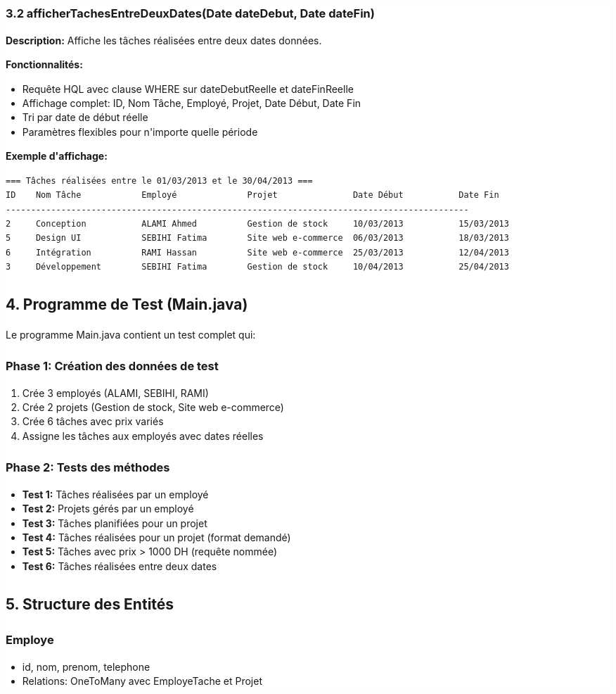 ### 3.2 afficherTachesEntreDeuxDates(Date dateDebut, Date dateFin)
**Description:** Affiche les tâches réalisées entre deux dates données.

**Fonctionnalités:**
- Requête HQL avec clause WHERE sur dateDebutReelle et dateFinReelle
- Affichage complet: ID, Nom Tâche, Employé, Projet, Date Début, Date Fin
- Tri par date de début réelle
- Paramètres flexibles pour n'importe quelle période

**Exemple d'affichage:**
```
=== Tâches réalisées entre le 01/03/2013 et le 30/04/2013 ===
ID    Nom Tâche            Employé              Projet               Date Début           Date Fin            
--------------------------------------------------------------------------------------------
2     Conception           ALAMI Ahmed          Gestion de stock     10/03/2013           15/03/2013          
5     Design UI            SEBIHI Fatima        Site web e-commerce  06/03/2013           18/03/2013          
6     Intégration          RAMI Hassan          Site web e-commerce  25/03/2013           12/04/2013          
3     Développement        SEBIHI Fatima        Gestion de stock     10/04/2013           25/04/2013          
```

## 4. Programme de Test (Main.java)

Le programme Main.java contient un test complet qui:

### Phase 1: Création des données de test
1. Crée 3 employés (ALAMI, SEBIHI, RAMI)
2. Crée 2 projets (Gestion de stock, Site web e-commerce)
3. Crée 6 tâches avec prix variés
4. Assigne les tâches aux employés avec dates réelles

### Phase 2: Tests des méthodes
- **Test 1:** Tâches réalisées par un employé
- **Test 2:** Projets gérés par un employé
- **Test 3:** Tâches planifiées pour un projet
- **Test 4:** Tâches réalisées pour un projet (format demandé)
- **Test 5:** Tâches avec prix > 1000 DH (requête nommée)
- **Test 6:** Tâches réalisées entre deux dates

## 5. Structure des Entités

### Employe
- id, nom, prenom, telephone
- Relations: OneToMany avec EmployeTache et Projet
